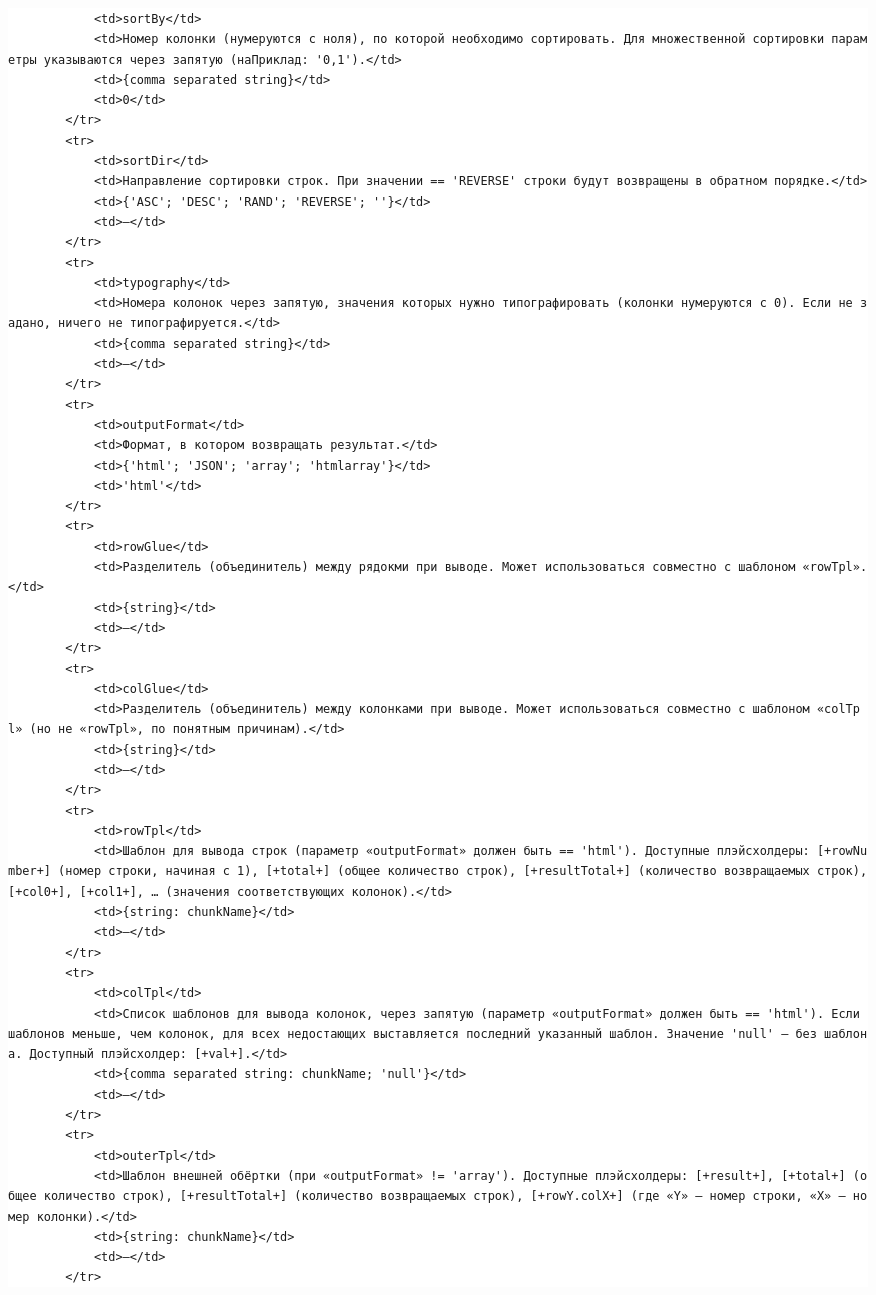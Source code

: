 				<td>sortBy</td>
				<td>Номер колонки (нумеруются с ноля), по которой необходимо сортировать. Для множественной сортировки параметры указываются через запятую (наПриклад: '0,1').</td>
				<td>{comma separated string}</td>
				<td>0</td>
			</tr>
			<tr>
				<td>sortDir</td>
				<td>Направление сортировки строк. При значении == 'REVERSE' строки будут возвращены в обратном порядке.</td>
				<td>{'ASC'; 'DESC'; 'RAND'; 'REVERSE'; ''}</td>
				<td>–</td>
			</tr>
			<tr>
				<td>typography</td>
				<td>Номера колонок через запятую, значения которых нужно типографировать (колонки нумеруются с 0). Если не задано, ничего не типографируется.</td>
				<td>{comma separated string}</td>
				<td>–</td>
			</tr>
			<tr>
				<td>outputFormat</td>
				<td>Формат, в котором возвращать результат.</td>
				<td>{'html'; 'JSON'; 'array'; 'htmlarray'}</td>
				<td>'html'</td>
			</tr>
			<tr>
				<td>rowGlue</td>
				<td>Разделитель (объединитель) между рядокми при выводе. Может использоваться совместно с шаблоном «rowTpl».</td>
				<td>{string}</td>
				<td>–</td>
			</tr>
			<tr>
				<td>colGlue</td>
				<td>Разделитель (объединитель) между колонками при выводе. Может использоваться совместно с шаблоном «colTpl» (но не «rowTpl», по понятным причинам).</td>
				<td>{string}</td>
				<td>–</td>
			</tr>
			<tr>
				<td>rowTpl</td>
				<td>Шаблон для вывода строк (параметр «outputFormat» должен быть == 'html'). Доступные плэйсхолдеры: [+rowNumber+] (номер строки, начиная с 1), [+total+] (общее количество строк), [+resultTotal+] (количество возвращаемых строк), [+col0+], [+col1+], … (значения соответствующих колонок).</td>
				<td>{string: chunkName}</td>
				<td>–</td>
			</tr>
			<tr>
				<td>colTpl</td>
				<td>Список шаблонов для вывода колонок, через запятую (параметр «outputFormat» должен быть == 'html'). Если шаблонов меньше, чем колонок, для всех недостающих выставляется последний указанный шаблон. Значение 'null' – без шаблона. Доступный плэйсхолдер: [+val+].</td>
				<td>{comma separated string: chunkName; 'null'}</td>
				<td>–</td>
			</tr>
			<tr>
				<td>outerTpl</td>
				<td>Шаблон внешней обёртки (при «outputFormat» != 'array'). Доступные плэйсхолдеры: [+result+], [+total+] (общее количество строк), [+resultTotal+] (количество возвращаемых строк), [+rowY.colX+] (где «Y» – номер строки, «X» – номер колонки).</td>
				<td>{string: chunkName}</td>
				<td>–</td>
			</tr>